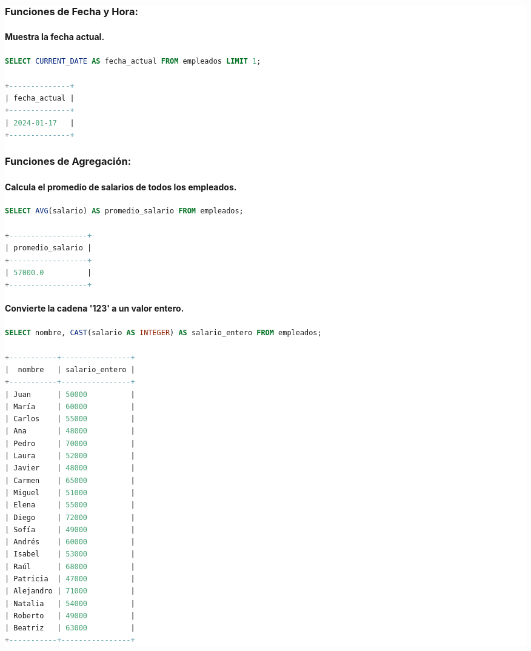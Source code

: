 ### Funciones de Fecha y Hora:
#### Muestra la fecha actual.
```sql
SELECT CURRENT_DATE AS fecha_actual FROM empleados LIMIT 1;

+--------------+
| fecha_actual |
+--------------+
| 2024-01-17   |
+--------------+
```

### Funciones de Agregación:
#### Calcula el promedio de salarios de todos los empleados.
```sql
SELECT AVG(salario) AS promedio_salario FROM empleados;

+------------------+
| promedio_salario |
+------------------+
| 57000.0          |
+------------------+
```

#### Convierte la cadena '123' a un valor entero.
```sql
SELECT nombre, CAST(salario AS INTEGER) AS salario_entero FROM empleados;

+-----------+----------------+
|  nombre   | salario_entero |
+-----------+----------------+
| Juan      | 50000          |
| María     | 60000          |
| Carlos    | 55000          |
| Ana       | 48000          |
| Pedro     | 70000          |
| Laura     | 52000          |
| Javier    | 48000          |
| Carmen    | 65000          |
| Miguel    | 51000          |
| Elena     | 55000          |
| Diego     | 72000          |
| Sofía     | 49000          |
| Andrés    | 60000          |
| Isabel    | 53000          |
| Raúl      | 68000          |
| Patricia  | 47000          |
| Alejandro | 71000          |
| Natalia   | 54000          |
| Roberto   | 49000          |
| Beatriz   | 63000          |
+-----------+----------------+
```
